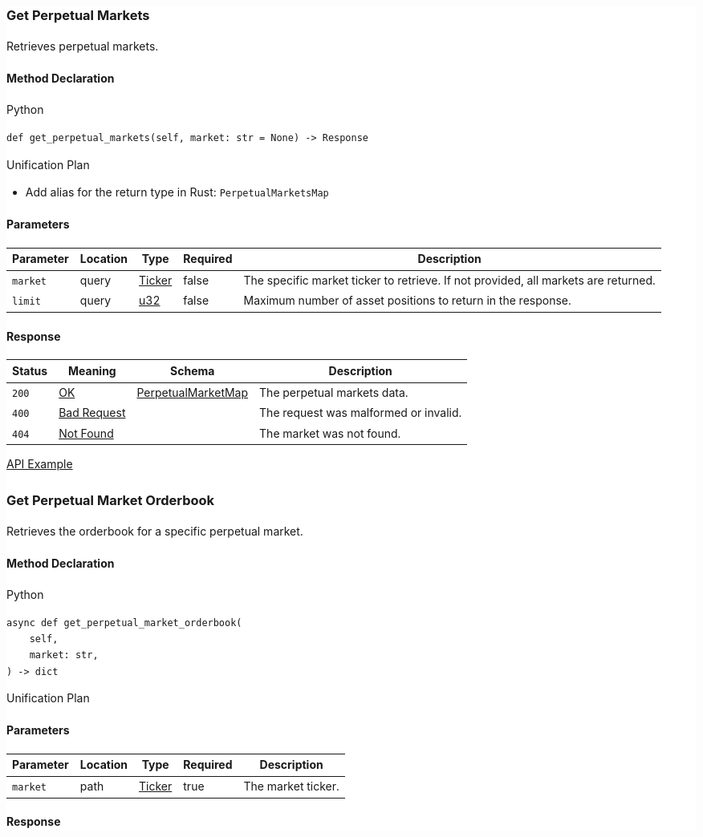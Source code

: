 ### Get Perpetual Markets

Retrieves perpetual markets.

#### Method Declaration

Python

`def get_perpetual_markets(self, market: str = None) -> Response`

Unification Plan
*   Add alias for the return type in Rust: `PerpetualMarketsMap`

#### Parameters

| Parameter | Location | Type | Required | Description |
| --- | --- | --- | --- | --- |
| `market` | query | [Ticker](https://docs.dydx.xyz/types/ticker) | false | The specific market ticker to retrieve. If not provided, all markets are returned. |
| `limit` | query | [u32](https://docs.dydx.xyz/types/u32) | false | Maximum number of asset positions to return in the response. |

#### Response

| Status | Meaning | Schema | Description |
| --- | --- | --- | --- |
| `200` | [OK](https://docs.dydx.xyz/types/ok) | [PerpetualMarketMap](https://docs.dydx.xyz/types/perpetual_market_map) | The perpetual markets data. |
| `400` | [Bad Request](https://docs.dydx.xyz/types/bad-request) |  | The request was malformed or invalid. |
| `404` | [Not Found](https://docs.dydx.xyz/types/not-found) |  | The market was not found. |
[API Example](https://indexer.v4testnet.dydx.exchange/v4/perpetualMarkets)
### Get Perpetual Market Orderbook

Retrieves the orderbook for a specific perpetual market.

#### Method Declaration

Python

```
async def get_perpetual_market_orderbook(
    self,
    market: str,
) -> dict
```

Unification Plan

#### Parameters

| Parameter | Location | Type | Required | Description |
| --- | --- | --- | --- | --- |
| `market` | path | [Ticker](https://docs.dydx.xyz/types/ticker) | true | The market ticker. |

#### Response
